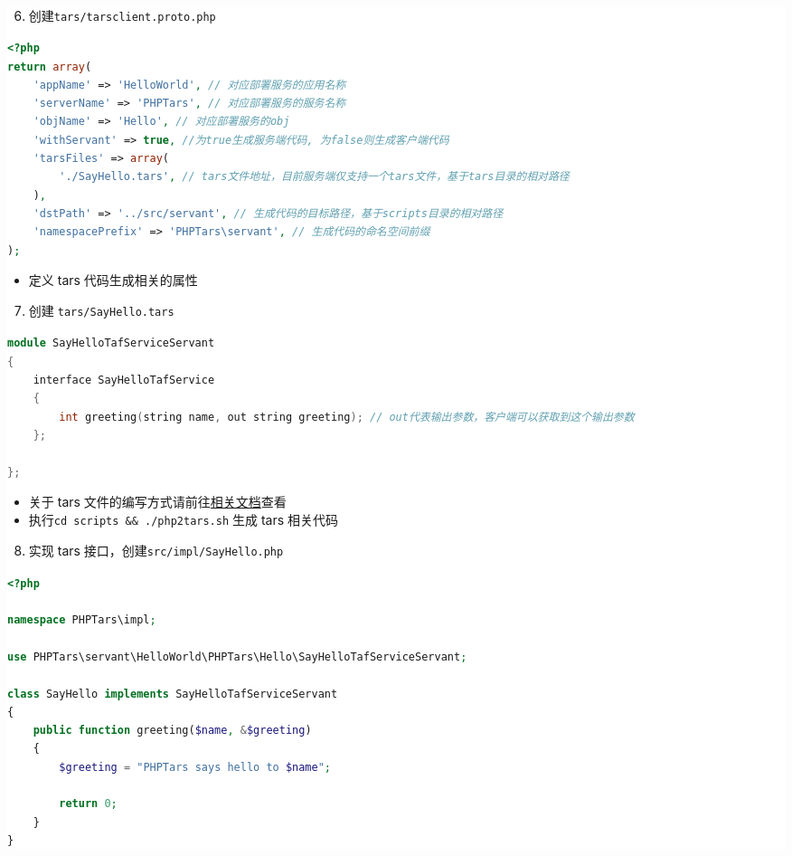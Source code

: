 6. 创建`tars/tarsclient.proto.php`

```php
<?php
return array(
    'appName' => 'HelloWorld', // 对应部署服务的应用名称
    'serverName' => 'PHPTars', // 对应部署服务的服务名称
    'objName' => 'Hello', // 对应部署服务的obj
    'withServant' => true, //为true生成服务端代码, 为false则生成客户端代码
    'tarsFiles' => array(
        './SayHello.tars', // tars文件地址，目前服务端仅支持一个tars文件，基于tars目录的相对路径
    ),
    'dstPath' => '../src/servant', // 生成代码的目标路径，基于scripts目录的相对路径
    'namespacePrefix' => 'PHPTars\servant', // 生成代码的命名空间前缀
);

```

- 定义 tars 代码生成相关的属性

7. 创建 `tars/SayHello.tars`

```c++
module SayHelloTafServiceServant
{
    interface SayHelloTafService
    {
        int greeting(string name, out string greeting); // out代表输出参数，客户端可以获取到这个输出参数
    };

};
```

- 关于 tars 文件的编写方式请前往[相关文档](../../kai-fa/tars_protocol.md)查看
- 执行`cd scripts && ./php2tars.sh` 生成 tars 相关代码

8. 实现 tars 接口，创建`src/impl/SayHello.php`

```php
<?php

namespace PHPTars\impl;

use PHPTars\servant\HelloWorld\PHPTars\Hello\SayHelloTafServiceServant;

class SayHello implements SayHelloTafServiceServant
{
    public function greeting($name, &$greeting)
    {
        $greeting = "PHPTars says hello to $name";

        return 0;
    }
}

```
